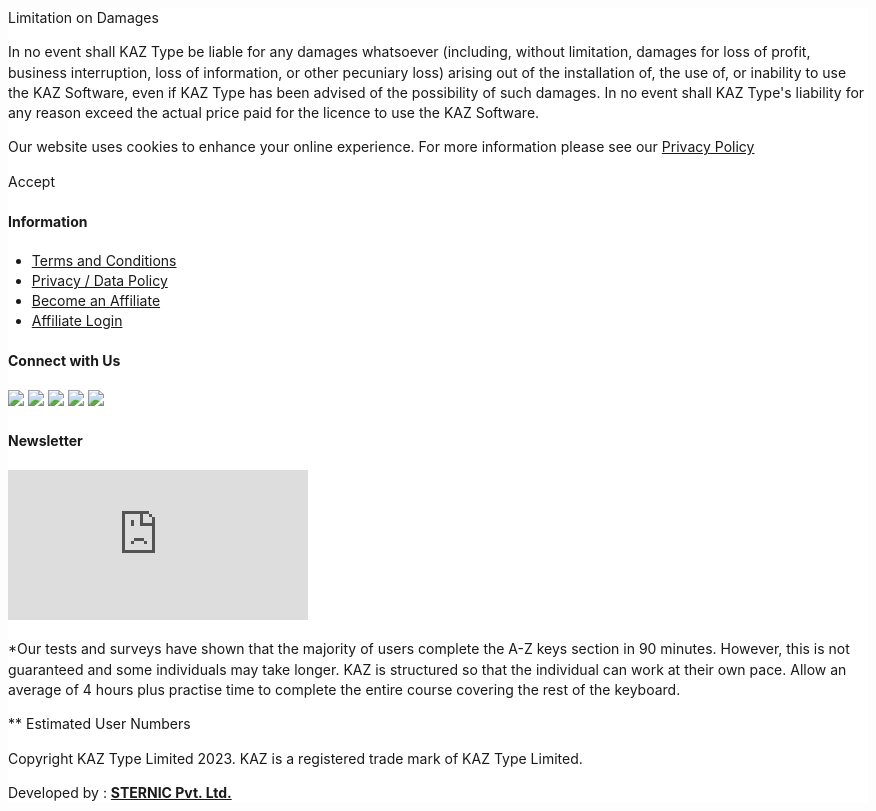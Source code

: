 Limitation on Damages

In no event shall KAZ Type be liable for any damages whatsoever (including, without limitation, damages for loss of profit, business interruption, loss of information, or other pecuniary loss) arising out of the installation of, the use of, or inability to use the KAZ Software, even if KAZ Type has been advised of the possibility of such damages. In no event shall KAZ Type's liability for any reason exceed the actual price paid for the licence to use the KAZ Software.

Our website uses cookies to enhance your online experience. For more information please see our [Privacy Policy](https://kaz-type.com/privacy)

Accept

#### Information

* [Terms and Conditions](https://kaz-type.com/terms-condition.aspx)
* [Privacy / Data Policy](https://kaz-type.com/privacy.aspx)
* [Become an Affiliate](https://kaz-type.com/ReferralRegister.aspx)
* [Affiliate Login](https://kaz-type.com/ReferralAdmin/)

#### Connect with Us

[![](/images/facebico.png)](https://www.facebook.com/kaztype1/) [![](/images/twtico.png)](https://twitter.com/KazType) [![](/images/instaico.png)](https://www.instagram.com/kaztypeltd/?hl=en) [![](/images/youtubeicn.png)](https://www.youtube.com/channel/UCfuMNVuxbQQqPAqWwI-TMeQ/videos) [![](/images/inico.png)](https://www.linkedin.com/company/22275489/admin/)

#### Newsletter

        

![](https://forms.aweber.com/form/displays.htm?id=jGwM7IwsrOysnA==)

\*Our tests and surveys have shown that the majority of users complete the A-Z keys section in 90 minutes. However, this is not guaranteed and some individuals may take longer. KAZ is structured so that the individual can work at their own pace. Allow an average of 4 hours plus practise time to complete the entire course covering the rest of the keyboard.  
  
\*\* Estimated User Numbers

Copyright KAZ Type Limited 2023. KAZ is a registered trade mark of KAZ Type Limited.

Developed by : [**STERNIC Pvt. Ltd.**](https://www.sternic.com/)
